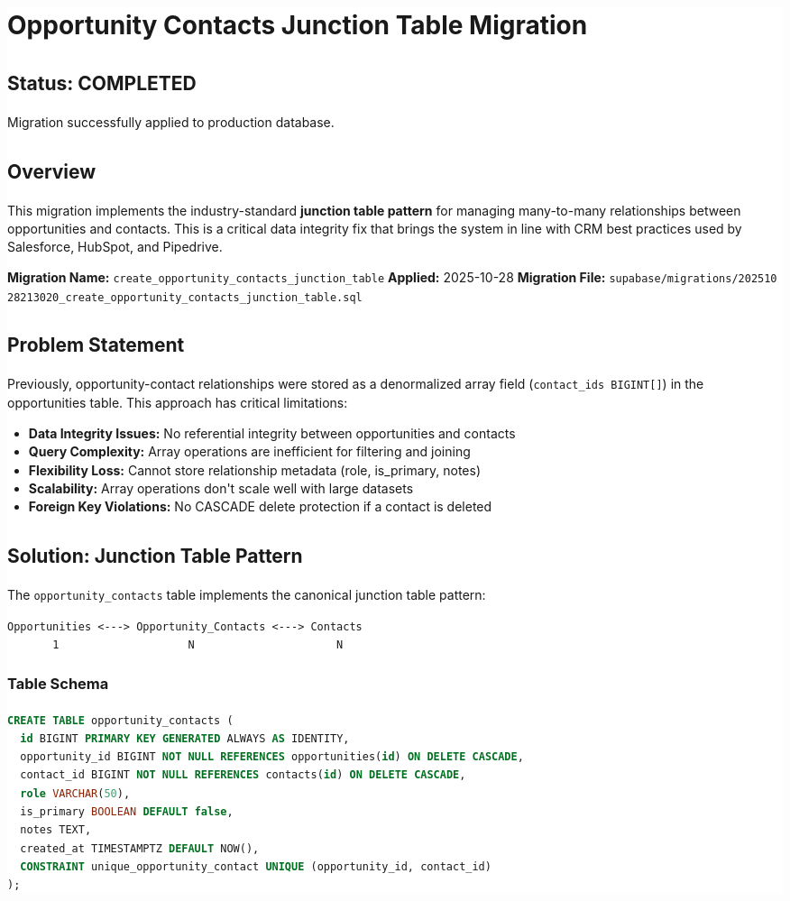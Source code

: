 # Opportunity Contacts Junction Table Migration

## Status: COMPLETED
Migration successfully applied to production database.

## Overview

This migration implements the industry-standard **junction table pattern** for managing many-to-many relationships between opportunities and contacts. This is a critical data integrity fix that brings the system in line with CRM best practices used by Salesforce, HubSpot, and Pipedrive.

**Migration Name:** `create_opportunity_contacts_junction_table`
**Applied:** 2025-10-28
**Migration File:** `supabase/migrations/20251028213020_create_opportunity_contacts_junction_table.sql`

## Problem Statement

Previously, opportunity-contact relationships were stored as a denormalized array field (`contact_ids BIGINT[]`) in the opportunities table. This approach has critical limitations:

- **Data Integrity Issues:** No referential integrity between opportunities and contacts
- **Query Complexity:** Array operations are inefficient for filtering and joining
- **Flexibility Loss:** Cannot store relationship metadata (role, is_primary, notes)
- **Scalability:** Array operations don't scale well with large datasets
- **Foreign Key Violations:** No CASCADE delete protection if a contact is deleted

## Solution: Junction Table Pattern

The `opportunity_contacts` table implements the canonical junction table pattern:

```
Opportunities <---> Opportunity_Contacts <---> Contacts
       1                    N                      N
```

### Table Schema

```sql
CREATE TABLE opportunity_contacts (
  id BIGINT PRIMARY KEY GENERATED ALWAYS AS IDENTITY,
  opportunity_id BIGINT NOT NULL REFERENCES opportunities(id) ON DELETE CASCADE,
  contact_id BIGINT NOT NULL REFERENCES contacts(id) ON DELETE CASCADE,
  role VARCHAR(50),
  is_primary BOOLEAN DEFAULT false,
  notes TEXT,
  created_at TIMESTAMPTZ DEFAULT NOW(),
  CONSTRAINT unique_opportunity_contact UNIQUE (opportunity_id, contact_id)
);
```
